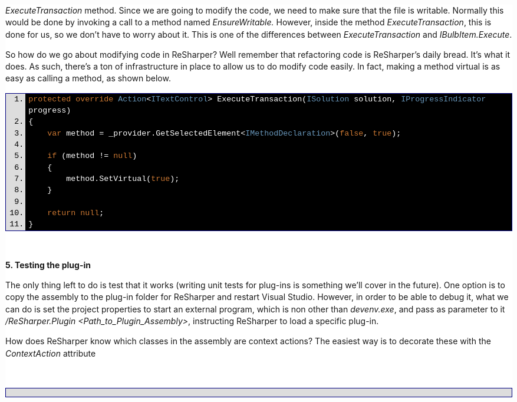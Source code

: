 <em>ExecuteTransaction</em> method. Since we are going to modify the code, we need to make sure that the file is writable. Normally this would be done by invoking a call to a method named <em>EnsureWritable. </em>However, inside the method <em>ExecuteTransaction</em>, this is done for us, so we don’t have to worry about it. This is one of the differences between <em>ExecuteTransaction </em>and <em>IBulbItem.Execute</em>.</p> <p>So how do we go about modifying code in ReSharper? Well remember that refactoring code is ReSharper’s daily bread. It’s what it does. As such, there’s a ton of infrastructure in place to allow us to do modify code easily. In fact, making a method virtual is as easy as calling a method, as shown below.</p> <div style="display:inline;float:none;margin:0;padding:0;" id="scid:9ce6104f-a9aa-4a17-a79f-3a39532ebf7c:1204f257-3604-47b1-8adc-681470f842d7" class="wlWriterSmartContent"> <div style="border-bottom:#000080 1px solid;border-left:#000080 1px solid;font-family:'Courier New',courier,monospace;color:#000000;font-size:10pt;border-top:#000080 1px solid;border-right:#000080 1px solid;"> <div style="background:#dddddd 0 0;overflow:auto;"> <ol style="background:#000000 0 0;margin:0 0 0 2.5em;padding:0 0 0 5px;"> <li><span style="background:#000000 0 0;color:#ffffff;"></span><span style="background:#000000 0 0;color:#cc7832;">protected</span><span style="background:#000000 0 0;color:#ffffff;"> </span><span style="background:#000000 0 0;color:#cc7832;">override</span><span style="background:#000000 0 0;color:#ffffff;"> </span><span style="background:#000000 0 0;color:#6897bb;">Action</span><span style="background:#000000 0 0;color:#ffffff;">&lt;</span><span style="background:#000000 0 0;color:#6897bb;">ITextControl</span><span style="background:#000000 0 0;color:#ffffff;">&gt; ExecuteTransaction(</span><span style="background:#000000 0 0;color:#6897bb;">ISolution</span><span style="background:#000000 0 0;color:#ffffff;"> solution, </span><span style="background:#000000 0 0;color:#6897bb;">IProgressIndicator</span><span style="background:#000000 0 0;color:#ffffff;"> progress)</span>  <li><span style="background:#000000 0 0;color:#ffffff;">{</span>  <li>&nbsp;&nbsp;&nbsp; <span style="background:#000000 0 0;color:#ffffff;"></span><span style="background:#000000 0 0;color:#cc7832;">var</span><span style="background:#000000 0 0;color:#ffffff;"> method = _provider.GetSelectedElement&lt;</span><span style="background:#000000 0 0;color:#6897bb;">IMethodDeclaration</span><span style="background:#000000 0 0;color:#ffffff;">&gt;(</span><span style="background:#000000 0 0;color:#cc7832;">false</span><span style="background:#000000 0 0;color:#ffffff;">, </span><span style="background:#000000 0 0;color:#cc7832;">true</span><span style="background:#000000 0 0;color:#ffffff;">);</span>  <li>&nbsp; <li>&nbsp;&nbsp;&nbsp; <span style="background:#000000 0 0;color:#ffffff;"></span><span style="background:#000000 0 0;color:#cc7832;">if</span><span style="background:#000000 0 0;color:#ffffff;"> (method != </span><span style="background:#000000 0 0;color:#cc7832;">null</span><span style="background:#000000 0 0;color:#ffffff;">)</span>  <li>&nbsp;&nbsp;&nbsp; <span style="background:#000000 0 0;color:#ffffff;">{</span>  <li>&nbsp;&nbsp;&nbsp;&nbsp;&nbsp;&nbsp;&nbsp; <span style="background:#000000 0 0;color:#ffffff;">method.SetVirtual(</span><span style="background:#000000 0 0;color:#cc7832;">true</span><span style="background:#000000 0 0;color:#ffffff;">);</span>  <li>&nbsp;&nbsp;&nbsp; <span style="background:#000000 0 0;color:#ffffff;">}</span>  <li>&nbsp; <li>&nbsp;&nbsp;&nbsp; <span style="background:#000000 0 0;color:#ffffff;"></span><span style="background:#000000 0 0;color:#cc7832;">return</span><span style="background:#000000 0 0;color:#ffffff;"> </span><span style="background:#000000 0 0;color:#cc7832;">null</span><span style="background:#000000 0 0;color:#ffffff;">;</span>  <li><span style="background:#000000 0 0;color:#ffffff;">}</span> </li></ol></div></div></div> <p>&nbsp;</p> <p><strong>5. Testing the plug-in</strong></p> <p>The only thing left to do is test that it works (writing unit tests for plug-ins is something we’ll cover in the future). One option is to copy the assembly to the plug-in folder for ReSharper and restart Visual Studio. However, in order to be able to debug it, what we can do is set the project properties to start an external program, which is non other than <em>devenv.exe</em>, and pass as parameter to it <em>/ReSharper.Plugin &lt;Path_to_Plugin_Assembly&gt;</em>, instructing ReSharper to load a specific plug-in.</p> <p>How does ReSharper know which classes in the assembly are context actions? The easiest way is to decorate these with the <em>ContextAction </em>attribute</p> <p>&nbsp;</p> <div style="display:inline;float:none;margin:0;padding:0;" id="scid:9ce6104f-a9aa-4a17-a79f-3a39532ebf7c:816a2e31-64f6-4d00-80aa-ab30a90b5de4" class="wlWriterSmartContent"> <div style="border-bottom:#000080 1px solid;border-left:#000080 1px solid;font-family:'Courier New',courier,monospace;color:#000000;font-size:10pt;border-top:#000080 1px solid;border-right:#000080 1px solid;"> <div style="background:#dddddd 0 0;overflow:auto;"> <ol style="background:#000000 0 0;margin:0 0 0 2em;padding:0 0 0 5px;">